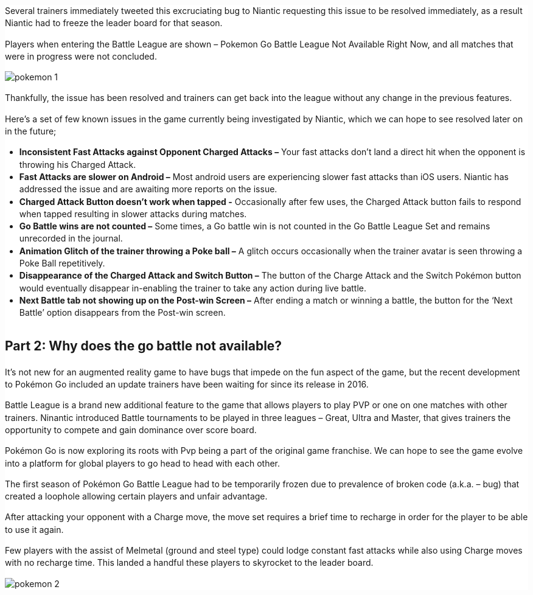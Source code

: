 Several trainers immediately tweeted this excruciating bug to Niantic requesting this issue to be resolved immediately, as a result Niantic had to freeze the leader board for that season.

Players when entering the Battle League are shown – Pokemon Go Battle League Not Available Right Now, and all matches that were in progress were not concluded.

![pokemon 1](https://images.wondershare.com/drfone/2020/pokemon-1.jpg)

Thankfully, the issue has been resolved and trainers can get back into the league without any change in the previous features.

Here’s a set of few known issues in the game currently being investigated by Niantic, which we can hope to see resolved later on in the future;

- **Inconsistent Fast Attacks against Opponent Charged Attacks –** Your fast attacks don’t land a direct hit when the opponent is throwing his Charged Attack.
- **Fast Attacks are slower on Android –** Most android users are experiencing slower fast attacks than iOS users. Niantic has addressed the issue and are awaiting more reports on the issue.
- **Charged Attack Button doesn’t work when tapped -** Occasionally after few uses, the Charged Attack button fails to respond when tapped resulting in slower attacks during matches.
- **Go Battle wins are not counted –** Some times, a Go battle win is not counted in the Go Battle League Set and remains unrecorded in the journal.
- **Animation Glitch of the trainer throwing a Poke ball –** A glitch occurs occasionally when the trainer avatar is seen throwing a Poke Ball repetitively.
- **Disappearance of the Charged Attack and Switch Button –** The button of the Charge Attack and the Switch Pokémon button would eventually disappear in-enabling the trainer to take any action during live battle.
- **Next Battle tab not showing up on the Post-win Screen –** After ending a match or winning a battle, the button for the ‘Next Battle’ option disappears from the Post-win screen.

## Part 2: Why does the go battle not available?

It’s not new for an augmented reality game to have bugs that impede on the fun aspect of the game, but the recent development to Pokémon Go included an update trainers have been waiting for since its release in 2016.

Battle League is a brand new additional feature to the game that allows players to play PVP or one on one matches with other trainers. Ninantic introduced Battle tournaments to be played in three leagues – Great, Ultra and Master, that gives trainers the opportunity to compete and gain dominance over score board.

Pokémon Go is now exploring its roots with Pvp being a part of the original game franchise. We can hope to see the game evolve into a platform for global players to go head to head with each other.

The first season of Pokémon Go Battle League had to be temporarily frozen due to prevalence of broken code (a.k.a. – bug) that created a loophole allowing certain players and unfair advantage.

After attacking your opponent with a Charge move, the move set requires a brief time to recharge in order for the player to be able to use it again.

Few players with the assist of Melmetal (ground and steel type) could lodge constant fast attacks while also using Charge moves with no recharge time. This landed a handful these players to skyrocket to the leader board.

![pokemon 2](https://images.wondershare.com/drfone/2020/pokemon-2.jpg)
